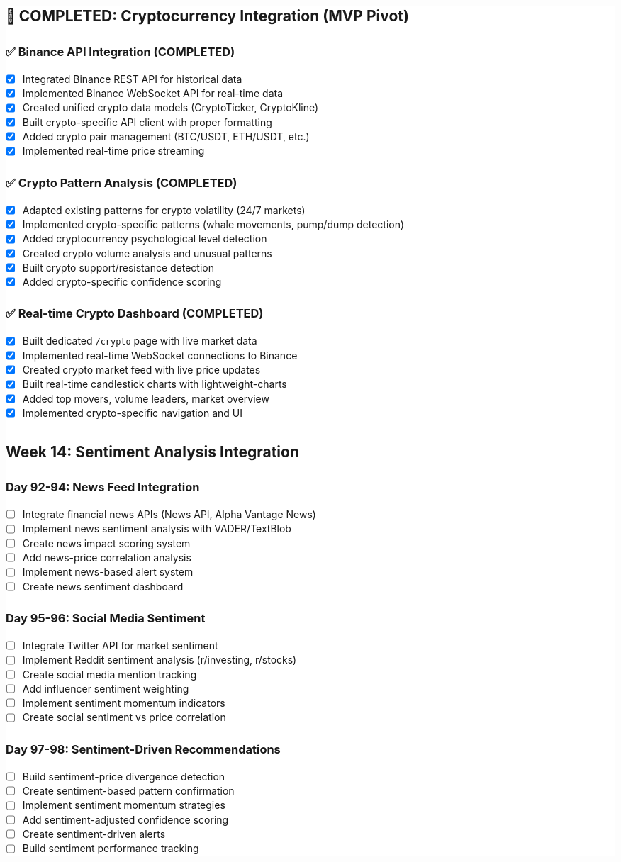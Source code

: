 ## 🎯 **COMPLETED: Cryptocurrency Integration (MVP Pivot)**

### ✅ **Binance API Integration (COMPLETED)**
- [x] Integrated Binance REST API for historical data
- [x] Implemented Binance WebSocket API for real-time data
- [x] Created unified crypto data models (CryptoTicker, CryptoKline)
- [x] Built crypto-specific API client with proper formatting
- [x] Added crypto pair management (BTC/USDT, ETH/USDT, etc.)
- [x] Implemented real-time price streaming

### ✅ **Crypto Pattern Analysis (COMPLETED)**
- [x] Adapted existing patterns for crypto volatility (24/7 markets)
- [x] Implemented crypto-specific patterns (whale movements, pump/dump detection)
- [x] Added cryptocurrency psychological level detection
- [x] Created crypto volume analysis and unusual patterns
- [x] Built crypto support/resistance detection
- [x] Added crypto-specific confidence scoring

### ✅ **Real-time Crypto Dashboard (COMPLETED)**
- [x] Built dedicated `/crypto` page with live market data
- [x] Implemented real-time WebSocket connections to Binance
- [x] Created crypto market feed with live price updates
- [x] Built real-time candlestick charts with lightweight-charts
- [x] Added top movers, volume leaders, market overview
- [x] Implemented crypto-specific navigation and UI

## Week 14: Sentiment Analysis Integration

### Day 92-94: News Feed Integration
- [ ] Integrate financial news APIs (News API, Alpha Vantage News)
- [ ] Implement news sentiment analysis with VADER/TextBlob
- [ ] Create news impact scoring system
- [ ] Add news-price correlation analysis
- [ ] Implement news-based alert system
- [ ] Create news sentiment dashboard

### Day 95-96: Social Media Sentiment
- [ ] Integrate Twitter API for market sentiment
- [ ] Implement Reddit sentiment analysis (r/investing, r/stocks)
- [ ] Create social media mention tracking
- [ ] Add influencer sentiment weighting
- [ ] Implement sentiment momentum indicators
- [ ] Create social sentiment vs price correlation

### Day 97-98: Sentiment-Driven Recommendations
- [ ] Build sentiment-price divergence detection
- [ ] Create sentiment-based pattern confirmation
- [ ] Implement sentiment momentum strategies
- [ ] Add sentiment-adjusted confidence scoring
- [ ] Create sentiment-driven alerts
- [ ] Build sentiment performance tracking
